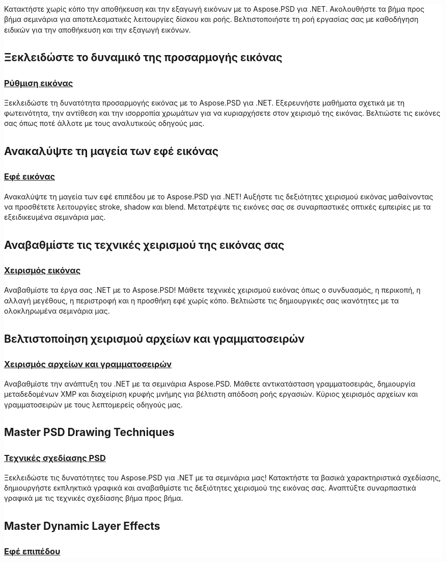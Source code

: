 Κατακτήστε χωρίς κόπο την αποθήκευση και την εξαγωγή εικόνων με το Aspose.PSD για .NET. Ακολουθήστε τα βήμα προς βήμα σεμινάρια για αποτελεσματικές λειτουργίες δίσκου και ροής. Βελτιστοποιήστε τη ροή εργασίας σας με καθοδήγηση ειδικών για την αποθήκευση και την εξαγωγή εικόνων.

## Ξεκλειδώστε το δυναμικό της προσαρμογής εικόνας

### [Ρύθμιση εικόνας](./image-adjustment/)

Ξεκλειδώστε τη δυνατότητα προσαρμογής εικόνας με το Aspose.PSD για .NET. Εξερευνήστε μαθήματα σχετικά με τη φωτεινότητα, την αντίθεση και την ισορροπία χρωμάτων για να κυριαρχήσετε στον χειρισμό της εικόνας. Βελτιώστε τις εικόνες σας όπως ποτέ άλλοτε με τους αναλυτικούς οδηγούς μας.

## Ανακαλύψτε τη μαγεία των εφέ εικόνας

### [Εφέ εικόνας](./image-effects/)

Ανακαλύψτε τη μαγεία των εφέ επιπέδου με το Aspose.PSD για .NET! Αυξήστε τις δεξιότητες χειρισμού εικόνας μαθαίνοντας να προσθέτετε λειτουργίες stroke, shadow και blend. Μετατρέψτε τις εικόνες σας σε συναρπαστικές οπτικές εμπειρίες με τα εξειδικευμένα σεμινάρια μας.

## Αναβαθμίστε τις τεχνικές χειρισμού της εικόνας σας

### [Χειρισμός εικόνας](./image-manipulation/)

Αναβαθμίστε τα έργα σας .NET με το Aspose.PSD! Μάθετε τεχνικές χειρισμού εικόνας όπως ο συνδυασμός, η περικοπή, η αλλαγή μεγέθους, η περιστροφή και η προσθήκη εφέ χωρίς κόπο. Βελτιώστε τις δημιουργικές σας ικανότητες με τα ολοκληρωμένα σεμινάρια μας.

## Βελτιστοποίηση χειρισμού αρχείων και γραμματοσειρών

### [Χειρισμός αρχείων και γραμματοσειρών](./file-and-font-handling/)

Αναβαθμίστε την ανάπτυξη του .NET με τα σεμινάρια Aspose.PSD. Μάθετε αντικατάσταση γραμματοσειράς, δημιουργία μεταδεδομένων XMP και διαχείριση κρυφής μνήμης για βέλτιστη απόδοση ροής εργασιών. Κύριος χειρισμός αρχείων και γραμματοσειρών με τους λεπτομερείς οδηγούς μας.

## Master PSD Drawing Techniques

### [Τεχνικές σχεδίασης PSD](./psd-drawing-techniques/)

Ξεκλειδώστε τις δυνατότητες του Aspose.PSD για .NET με τα σεμινάρια μας! Κατακτήστε τα βασικά χαρακτηριστικά σχεδίασης, δημιουργήστε εκπληκτικά γραφικά και αναβαθμίστε τις δεξιότητες χειρισμού της εικόνας σας. Αναπτύξτε συναρπαστικά γραφικά με τις τεχνικές σχεδίασης βήμα προς βήμα.

## Master Dynamic Layer Effects

### [Εφέ επιπέδου](./layer-effects/)
